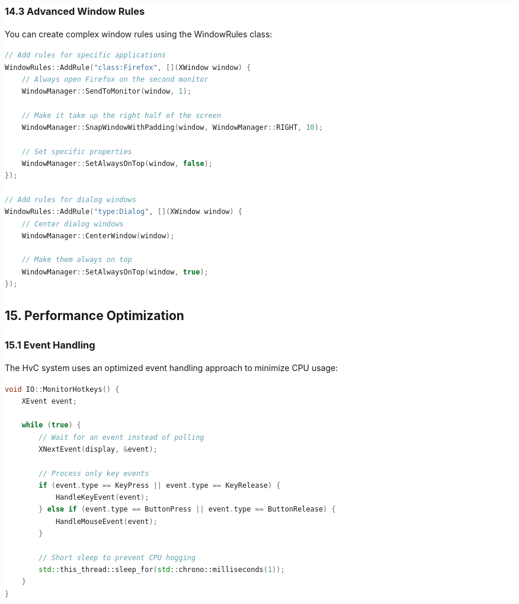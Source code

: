 ### 14.3 Advanced Window Rules

You can create complex window rules using the WindowRules class:

```cpp
// Add rules for specific applications
WindowRules::AddRule("class:Firefox", [](XWindow window) {
    // Always open Firefox on the second monitor
    WindowManager::SendToMonitor(window, 1);
    
    // Make it take up the right half of the screen
    WindowManager::SnapWindowWithPadding(window, WindowManager::RIGHT, 10);
    
    // Set specific properties
    WindowManager::SetAlwaysOnTop(window, false);
});

// Add rules for dialog windows
WindowRules::AddRule("type:Dialog", [](XWindow window) {
    // Center dialog windows
    WindowManager::CenterWindow(window);
    
    // Make them always on top
    WindowManager::SetAlwaysOnTop(window, true);
});
```

## 15. Performance Optimization

### 15.1 Event Handling

The HvC system uses an optimized event handling approach to minimize CPU usage:

```cpp
void IO::MonitorHotkeys() {
    XEvent event;
    
    while (true) {
        // Wait for an event instead of polling
        XNextEvent(display, &event);
        
        // Process only key events
        if (event.type == KeyPress || event.type == KeyRelease) {
            HandleKeyEvent(event);
        } else if (event.type == ButtonPress || event.type == ButtonRelease) {
            HandleMouseEvent(event);
        }
        
        // Short sleep to prevent CPU hogging
        std::this_thread::sleep_for(std::chrono::milliseconds(1));
    }
}
```
